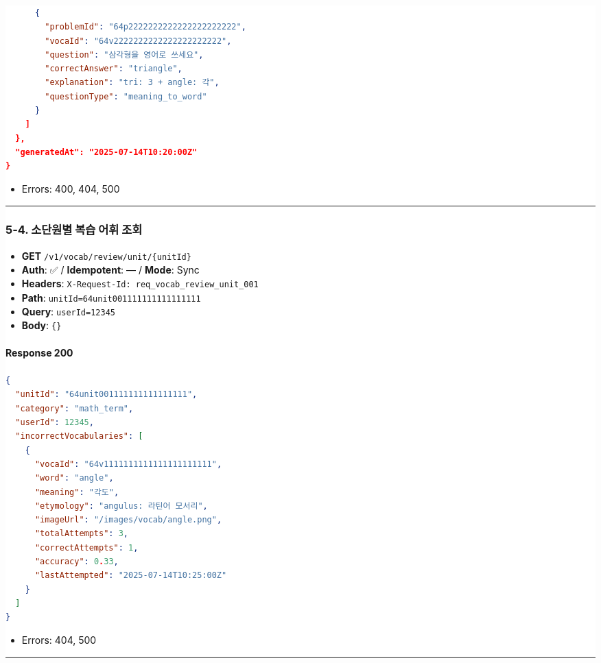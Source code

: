 ```json
      {
        "problemId": "64p2222222222222222222222",
        "vocaId": "64v2222222222222222222222",
        "question": "삼각형을 영어로 쓰세요",
        "correctAnswer": "triangle",
        "explanation": "tri: 3 + angle: 각",
        "questionType": "meaning_to_word"
      }
    ]
  },
  "generatedAt": "2025-07-14T10:20:00Z"
}
```

- Errors: 400, 404, 500

---

### 5-4. 소단원별 복습 어휘 조회

- **GET** `/v1/vocab/review/unit/{unitId}`
- **Auth**: ✅ / **Idempotent**: — / **Mode**: Sync
- **Headers**: `X-Request-Id: req_vocab_review_unit_001`
- **Path**: `unitId=64unit001111111111111111`
- **Query**: `userId=12345`
- **Body**: `{}`

#### Response 200

```json
{
  "unitId": "64unit001111111111111111",
  "category": "math_term",
  "userId": 12345,
  "incorrectVocabularies": [
    {
      "vocaId": "64v1111111111111111111111",
      "word": "angle",
      "meaning": "각도",
      "etymology": "angulus: 라틴어 모서리",
      "imageUrl": "/images/vocab/angle.png",
      "totalAttempts": 3,
      "correctAttempts": 1,
      "accuracy": 0.33,
      "lastAttempted": "2025-07-14T10:25:00Z"
    }
  ]
}
```

- Errors: 404, 500

---
